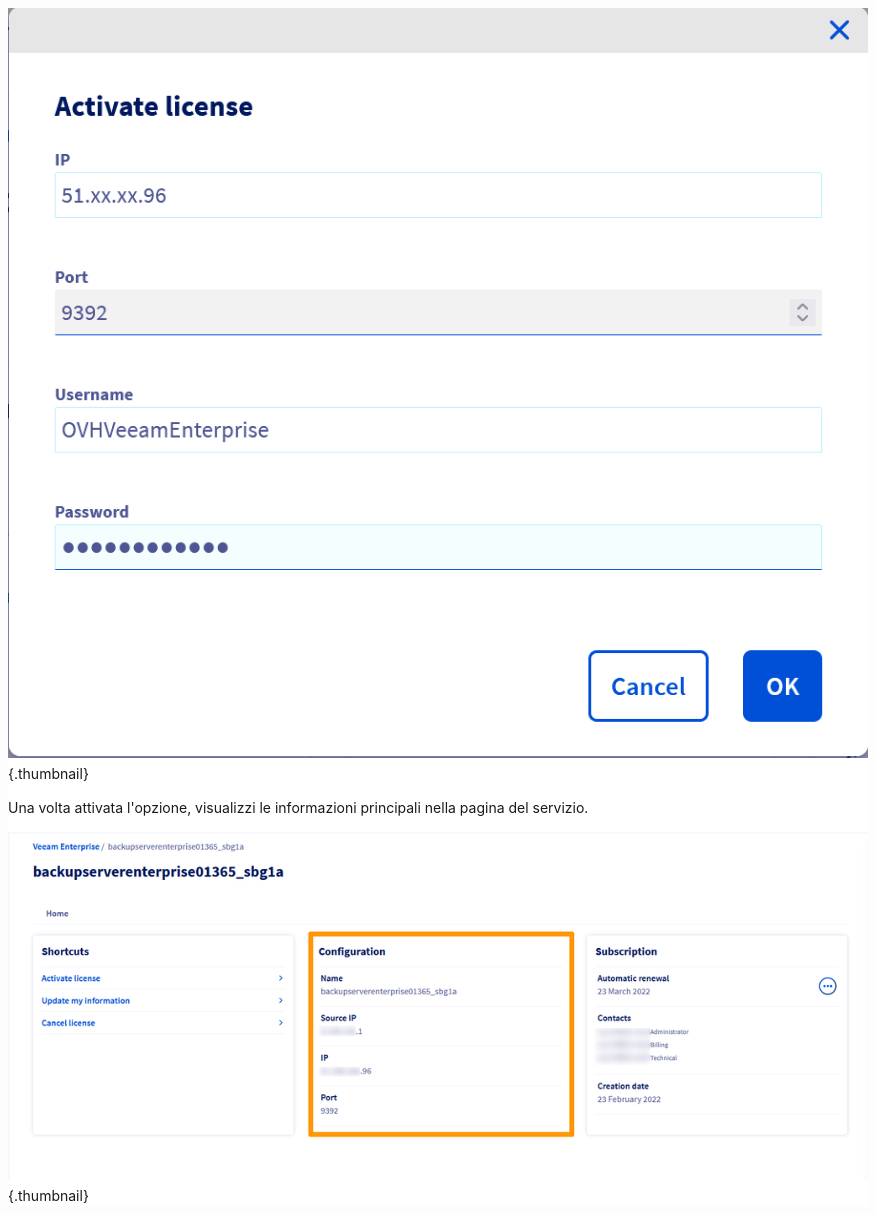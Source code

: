 ![Veeam Backup & Replication](images/veeam03.png){.thumbnail}

Una volta attivata l'opzione, visualizzi le informazioni principali nella pagina del servizio.

![Veeam Backup & Replication](images/veeam02.png){.thumbnail}
